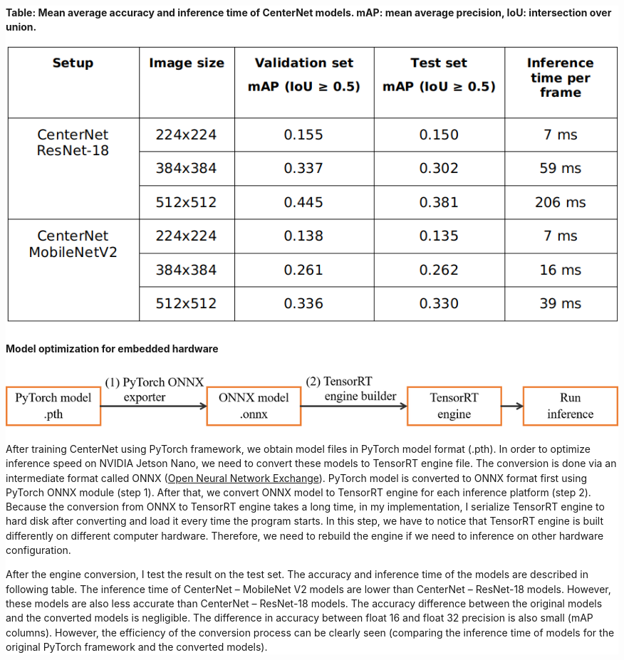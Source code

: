 **Table: Mean average accuracy and inference time of CenterNet models. mAP: mean average precision, IoU: intersection over union.**

![](test-centernet.png)

#### Model optimization for embedded hardware

![PyTorch to TensorRT engine conversion](centernet-optimize.png)

After training CenterNet using PyTorch framework, we obtain model files in PyTorch model format (.pth). In order to optimize inference speed on NVIDIA Jetson Nano, we need to convert these models to TensorRT engine file. The conversion is done via an intermediate format called ONNX ([Open Neural Network Exchange](https://onnx.ai/)). PyTorch model is converted to ONNX format first using PyTorch ONNX module (step 1). After that, we convert ONNX model to TensorRT engine for each inference platform (step 2). Because the conversion from ONNX to TensorRT engine takes a long time, in my implementation, I serialize TensorRT engine to hard disk after converting and load it every time the program starts. In this step, we have to notice that TensorRT engine is built differently on different computer hardware. Therefore, we need to rebuild the engine if we need to inference on other hardware configuration.

After the engine conversion, I test the result on the test set. The accuracy and inference time of the models are described in following table. The inference time of CenterNet – MobileNet V2 models are lower than CenterNet – ResNet-18 models. However, these models are also less accurate than CenterNet – ResNet-18 models. The accuracy difference between the original models and the converted models is negligible. The difference in accuracy between float 16 and float 32 precision is also small (mAP columns). However, the efficiency of the conversion process can be clearly seen (comparing the inference time of models for the original PyTorch framework and the converted models).
